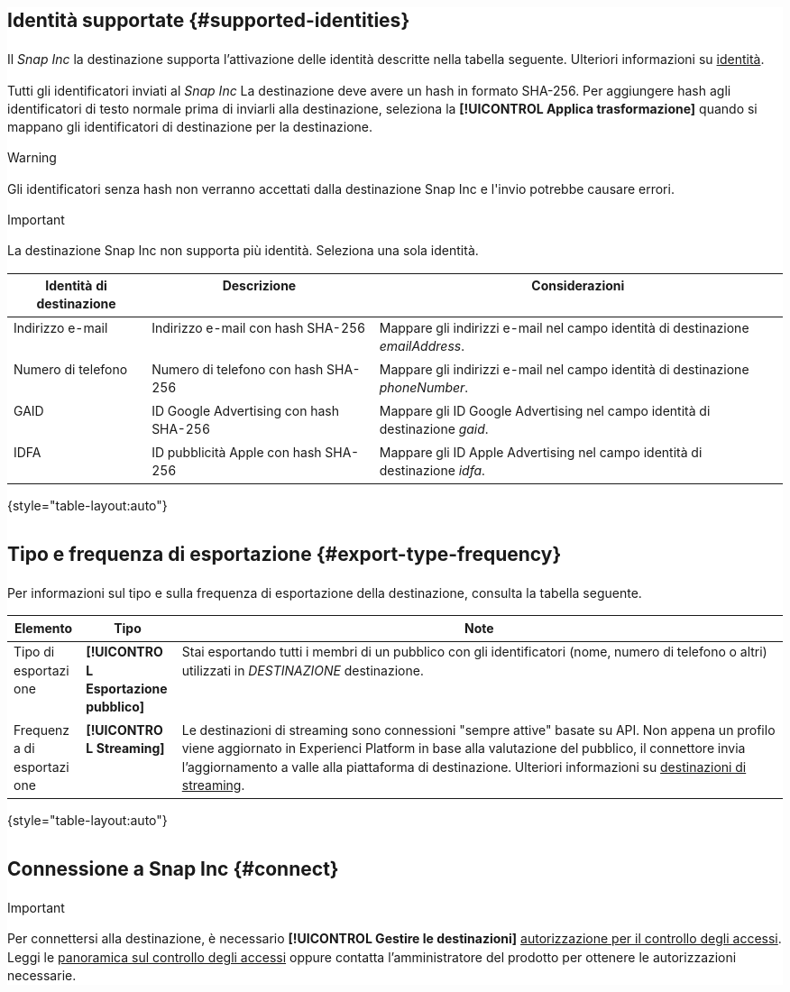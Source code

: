 ## Identità supportate {#supported-identities}

Il *Snap Inc* la destinazione supporta l’attivazione delle identità descritte nella tabella seguente. Ulteriori informazioni su [identità](/help/identity-service/namespaces.md).

Tutti gli identificatori inviati al *Snap Inc* La destinazione deve avere un hash in formato SHA-256. Per aggiungere hash agli identificatori di testo normale prima di inviarli alla destinazione, seleziona la **[!UICONTROL Applica trasformazione]** quando si mappano gli identificatori di destinazione per la destinazione.

>[!WARNING]
> 
> Gli identificatori senza hash non verranno accettati dalla destinazione Snap Inc e l&#39;invio potrebbe causare errori.


>[!IMPORTANT]
> 
> La destinazione Snap Inc non supporta più identità. Seleziona una sola identità.

| Identità di destinazione | Descrizione | Considerazioni |
|---|---|---|
| Indirizzo e-mail | Indirizzo e-mail con hash SHA-256 | Mappare gli indirizzi e-mail nel campo identità di destinazione *emailAddress*. |
| Numero di telefono | Numero di telefono con hash SHA-256 | Mappare gli indirizzi e-mail nel campo identità di destinazione *phoneNumber*. |
| GAID | ID Google Advertising con hash SHA-256 | Mappare gli ID Google Advertising nel campo identità di destinazione *gaid*. |
| IDFA | ID pubblicità Apple con hash SHA-256 | Mappare gli ID Apple Advertising nel campo identità di destinazione *idfa*. |

{style="table-layout:auto"}

## Tipo e frequenza di esportazione {#export-type-frequency}

Per informazioni sul tipo e sulla frequenza di esportazione della destinazione, consulta la tabella seguente.

| Elemento | Tipo | Note |
---------|----------|---------|
| Tipo di esportazione | **[!UICONTROL Esportazione pubblico]** | Stai esportando tutti i membri di un pubblico con gli identificatori (nome, numero di telefono o altri) utilizzati in *DESTINAZIONE* destinazione. |
| Frequenza di esportazione | **[!UICONTROL Streaming]** | Le destinazioni di streaming sono connessioni &quot;sempre attive&quot; basate su API. Non appena un profilo viene aggiornato in Experienci Platform in base alla valutazione del pubblico, il connettore invia l’aggiornamento a valle alla piattaforma di destinazione. Ulteriori informazioni su [destinazioni di streaming](/help/destinations/destination-types.md#streaming-destinations). |

{style="table-layout:auto"}

## Connessione a Snap Inc {#connect}

>[!IMPORTANT]
> 
>Per connettersi alla destinazione, è necessario **[!UICONTROL Gestire le destinazioni]** [autorizzazione per il controllo degli accessi](/help/access-control/home.md#permissions). Leggi le [panoramica sul controllo degli accessi](/help/access-control/ui/overview.md) oppure contatta l’amministratore del prodotto per ottenere le autorizzazioni necessarie.

